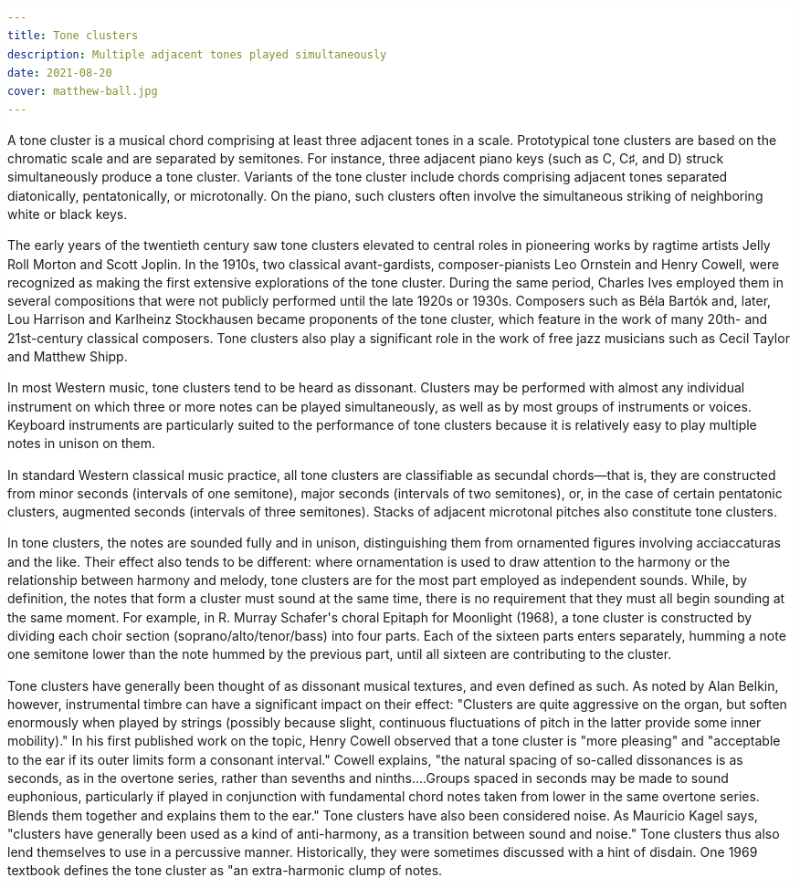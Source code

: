 ```yaml
---
title: Tone clusters
description: Multiple adjacent tones played simultaneously
date: 2021-08-20
cover: matthew-ball.jpg
---
```


A tone cluster is a musical chord comprising at least three adjacent tones in a scale. Prototypical tone clusters are based on the chromatic scale and are separated by semitones. For instance, three adjacent piano keys (such as C, C♯, and D) struck simultaneously produce a tone cluster. Variants of the tone cluster include chords comprising adjacent tones separated diatonically, pentatonically, or microtonally. On the piano, such clusters often involve the simultaneous striking of neighboring white or black keys.

The early years of the twentieth century saw tone clusters elevated to central roles in pioneering works by ragtime artists Jelly Roll Morton and Scott Joplin. In the 1910s, two classical avant-gardists, composer-pianists Leo Ornstein and Henry Cowell, were recognized as making the first extensive explorations of the tone cluster. During the same period, Charles Ives employed them in several compositions that were not publicly performed until the late 1920s or 1930s. Composers such as Béla Bartók and, later, Lou Harrison and Karlheinz Stockhausen became proponents of the tone cluster, which feature in the work of many 20th- and 21st-century classical composers. Tone clusters also play a significant role in the work of free jazz musicians such as Cecil Taylor and Matthew Shipp.

In most Western music, tone clusters tend to be heard as dissonant. Clusters may be performed with almost any individual instrument on which three or more notes can be played simultaneously, as well as by most groups of instruments or voices. Keyboard instruments are particularly suited to the performance of tone clusters because it is relatively easy to play multiple notes in unison on them.

In standard Western classical music practice, all tone clusters are classifiable as secundal chords—that is, they are constructed from minor seconds (intervals of one semitone), major seconds (intervals of two semitones), or, in the case of certain pentatonic clusters, augmented seconds (intervals of three semitones). Stacks of adjacent microtonal pitches also constitute tone clusters.

In tone clusters, the notes are sounded fully and in unison, distinguishing them from ornamented figures involving acciaccaturas and the like. Their effect also tends to be different: where ornamentation is used to draw attention to the harmony or the relationship between harmony and melody, tone clusters are for the most part employed as independent sounds. While, by definition, the notes that form a cluster must sound at the same time, there is no requirement that they must all begin sounding at the same moment. For example, in R. Murray Schafer's choral Epitaph for Moonlight (1968), a tone cluster is constructed by dividing each choir section (soprano/alto/tenor/bass) into four parts. Each of the sixteen parts enters separately, humming a note one semitone lower than the note hummed by the previous part, until all sixteen are contributing to the cluster.

Tone clusters have generally been thought of as dissonant musical textures, and even defined as such. As noted by Alan Belkin, however, instrumental timbre can have a significant impact on their effect: "Clusters are quite aggressive on the organ, but soften enormously when played by strings (possibly because slight, continuous fluctuations of pitch in the latter provide some inner mobility)." In his first published work on the topic, Henry Cowell observed that a tone cluster is "more pleasing" and "acceptable to the ear if its outer limits form a consonant interval." Cowell explains, "the natural spacing of so-called dissonances is as seconds, as in the overtone series, rather than sevenths and ninths....Groups spaced in seconds may be made to sound euphonious, particularly if played in conjunction with fundamental chord notes taken from lower in the same overtone series. Blends them together and explains them to the ear." Tone clusters have also been considered noise. As Mauricio Kagel says, "clusters have generally been used as a kind of anti-harmony, as a transition between sound and noise." Tone clusters thus also lend themselves to use in a percussive manner. Historically, they were sometimes discussed with a hint of disdain. One 1969 textbook defines the tone cluster as "an extra-harmonic clump of notes.
